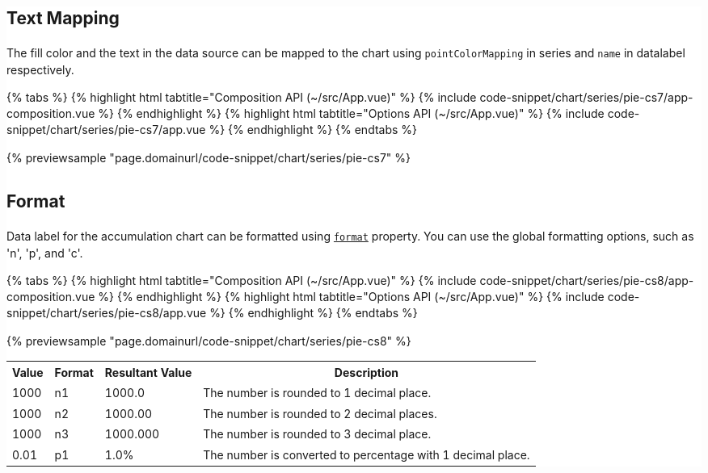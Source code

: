 ## Text Mapping

The fill color and the text in the data source can be mapped to the chart using `pointColorMapping` in series and `name` in datalabel respectively.

{% tabs %}
{% highlight html tabtitle="Composition API (~/src/App.vue)" %}
{% include code-snippet/chart/series/pie-cs7/app-composition.vue %}
{% endhighlight %}
{% highlight html tabtitle="Options API (~/src/App.vue)" %}
{% include code-snippet/chart/series/pie-cs7/app.vue %}
{% endhighlight %}
{% endtabs %}
        
{% previewsample "page.domainurl/code-snippet/chart/series/pie-cs7" %}

## Format

Data label for the accumulation chart can be formatted using [`format`](https://ej2.syncfusion.com/vue/documentation/api/accumulation-chart/accumulationChartModel/#format) property. You can use the global formatting options, such as 'n', 'p', and 'c'.

{% tabs %}
{% highlight html tabtitle="Composition API (~/src/App.vue)" %}
{% include code-snippet/chart/series/pie-cs8/app-composition.vue %}
{% endhighlight %}
{% highlight html tabtitle="Options API (~/src/App.vue)" %}
{% include code-snippet/chart/series/pie-cs8/app.vue %}
{% endhighlight %}
{% endtabs %}
        
{% previewsample "page.domainurl/code-snippet/chart/series/pie-cs8" %}
<table>
  <tr>
    <th>Value</th>
    <th>Format</th>
    <th>Resultant Value</th>
    <th>Description</th>
  </tr>
  <tr>
    <td>1000</td>
    <td>n1</td>
    <td>1000.0</td>
    <td>The number is rounded to 1 decimal place.</td>
  </tr>
  <tr>
    <td>1000</td>
    <td>n2</td>
    <td>1000.00</td>
    <td>The number is rounded to 2 decimal places.</td>
  </tr>
   <tr>
    <td>1000</td>
    <td>n3</td>
    <td>1000.000</td>
    <td>The number is rounded to 3 decimal place.</td>
  </tr>
  <tr>
    <td>0.01</td>
    <td>p1</td>
    <td>1.0%</td>
    <td>The number is converted to percentage with 1 decimal place.</td>
  </tr>
  <tr>